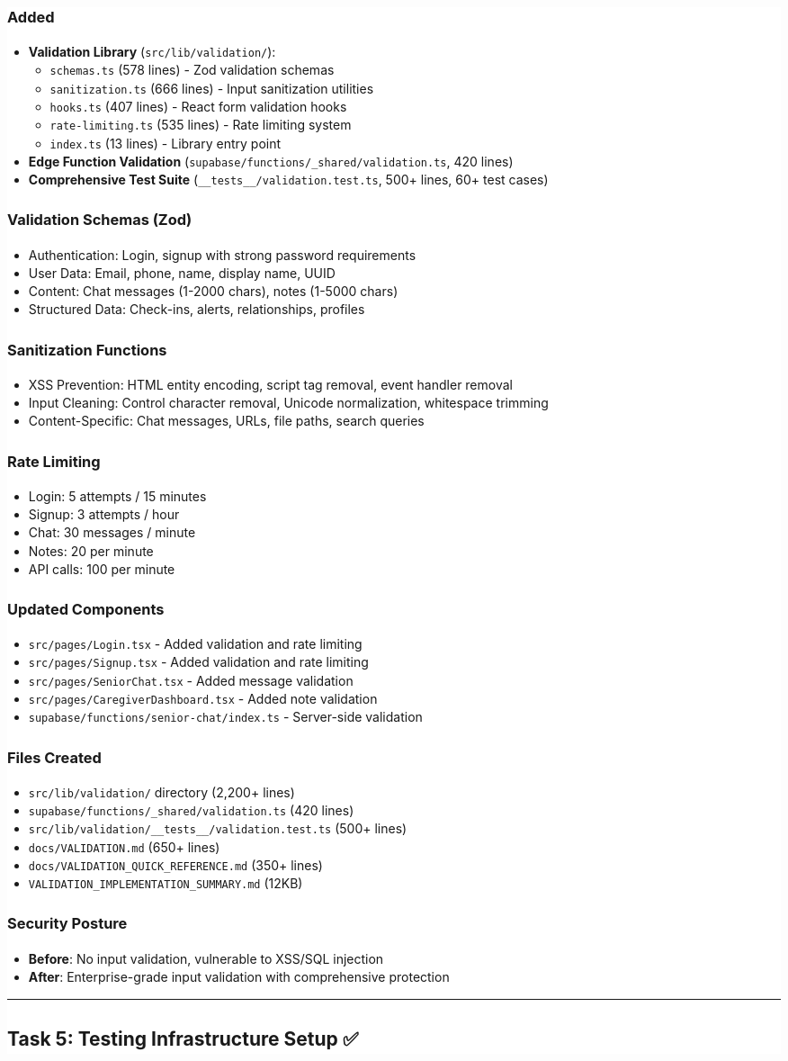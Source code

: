 ### Added
- **Validation Library** (`src/lib/validation/`):
  - `schemas.ts` (578 lines) - Zod validation schemas
  - `sanitization.ts` (666 lines) - Input sanitization utilities
  - `hooks.ts` (407 lines) - React form validation hooks
  - `rate-limiting.ts` (535 lines) - Rate limiting system
  - `index.ts` (13 lines) - Library entry point
- **Edge Function Validation** (`supabase/functions/_shared/validation.ts`, 420 lines)
- **Comprehensive Test Suite** (`__tests__/validation.test.ts`, 500+ lines, 60+ test cases)

### Validation Schemas (Zod)
- Authentication: Login, signup with strong password requirements
- User Data: Email, phone, name, display name, UUID
- Content: Chat messages (1-2000 chars), notes (1-5000 chars)
- Structured Data: Check-ins, alerts, relationships, profiles

### Sanitization Functions
- XSS Prevention: HTML entity encoding, script tag removal, event handler removal
- Input Cleaning: Control character removal, Unicode normalization, whitespace trimming
- Content-Specific: Chat messages, URLs, file paths, search queries

### Rate Limiting
- Login: 5 attempts / 15 minutes
- Signup: 3 attempts / hour
- Chat: 30 messages / minute
- Notes: 20 per minute
- API calls: 100 per minute

### Updated Components
- `src/pages/Login.tsx` - Added validation and rate limiting
- `src/pages/Signup.tsx` - Added validation and rate limiting
- `src/pages/SeniorChat.tsx` - Added message validation
- `src/pages/CaregiverDashboard.tsx` - Added note validation
- `supabase/functions/senior-chat/index.ts` - Server-side validation

### Files Created
- `src/lib/validation/` directory (2,200+ lines)
- `supabase/functions/_shared/validation.ts` (420 lines)
- `src/lib/validation/__tests__/validation.test.ts` (500+ lines)
- `docs/VALIDATION.md` (650+ lines)
- `docs/VALIDATION_QUICK_REFERENCE.md` (350+ lines)
- `VALIDATION_IMPLEMENTATION_SUMMARY.md` (12KB)

### Security Posture
- **Before**: No input validation, vulnerable to XSS/SQL injection
- **After**: Enterprise-grade input validation with comprehensive protection

---

## Task 5: Testing Infrastructure Setup ✅
